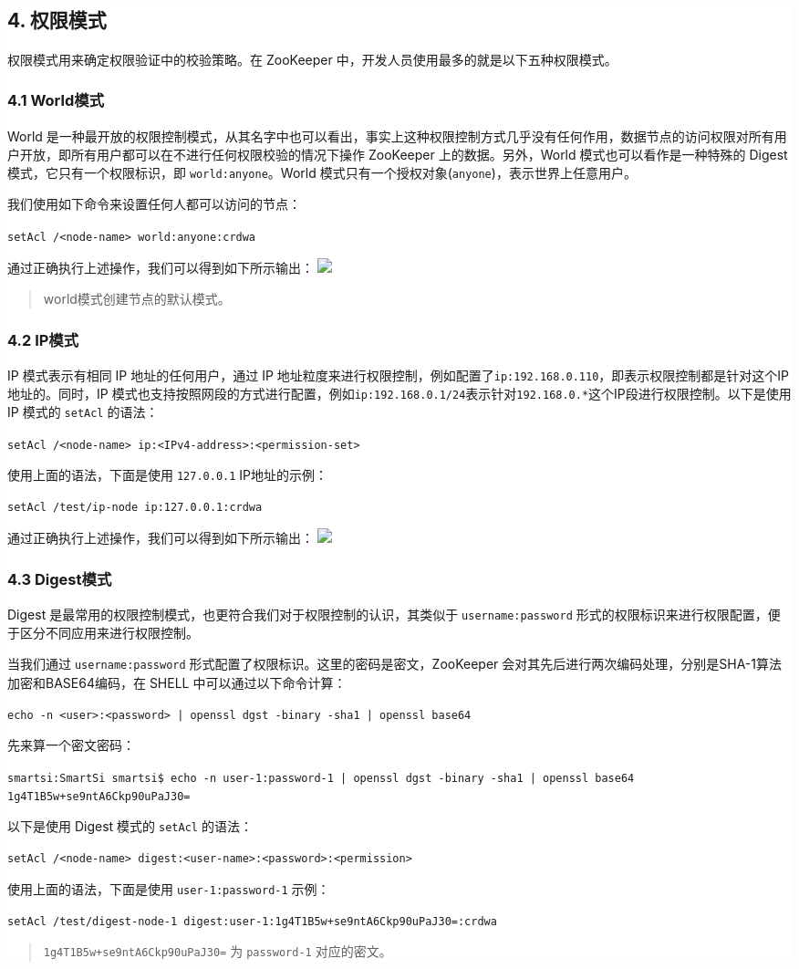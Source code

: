 ## 4. 权限模式

权限模式用来确定权限验证中的校验策略。在 ZooKeeper 中，开发人员使用最多的就是以下五种权限模式。

### 4.1 World模式

World 是一种最开放的权限控制模式，从其名字中也可以看出，事实上这种权限控制方式几乎没有任何作用，数据节点的访问权限对所有用户开放，即所有用户都可以在不进行任何权限校验的情况下操作 ZooKeeper 上的数据。另外，World 模式也可以看作是一种特殊的 Digest 模式，它只有一个权限标识，即 `world:anyone`。World 模式只有一个授权对象(`anyone`)，表示世界上任意用户。

我们使用如下命令来设置任何人都可以访问的节点：
```
setAcl /<node-name> world:anyone:crdwa
```
通过正确执行上述操作，我们可以得到如下所示输出：
![](https://github.com/sjf0115/PubLearnNotes/blob/master/image/ZooKeeper/zookeeper-acl-access-permission-control-mechanism-1.jpg?raw=true)

> world模式创建节点的默认模式。

### 4.2 IP模式

IP 模式表示有相同 IP 地址的任何用户，通过 IP 地址粒度来进行权限控制，例如配置了`ip:192.168.0.110`，即表示权限控制都是针对这个IP地址的。同时，IP 模式也支持按照网段的方式进行配置，例如`ip:192.168.0.1/24`表示针对`192.168.0.*`这个IP段进行权限控制。以下是使用 IP 模式的 `setAcl` 的语法：
```
setAcl /<node-name> ip:<IPv4-address>:<permission-set>
```
使用上面的语法，下面是使用 `127.0.0.1` IP地址的示例：
```
setAcl /test/ip-node ip:127.0.0.1:crdwa
```
通过正确执行上述操作，我们可以得到如下所示输出：
![](https://github.com/sjf0115/PubLearnNotes/blob/master/image/ZooKeeper/zookeeper-acl-access-permission-control-mechanism-2.jpg?raw=true)

### 4.3 Digest模式

Digest 是最常用的权限控制模式，也更符合我们对于权限控制的认识，其类似于 `username:password` 形式的权限标识来进行权限配置，便于区分不同应用来进行权限控制。

当我们通过 `username:password` 形式配置了权限标识。这里的密码是密文，ZooKeeper 会对其先后进行两次编码处理，分别是SHA-1算法加密和BASE64编码，在 SHELL 中可以通过以下命令计算：
```
echo -n <user>:<password> | openssl dgst -binary -sha1 | openssl base64
```
先来算一个密文密码：
```
smartsi:SmartSi smartsi$ echo -n user-1:password-1 | openssl dgst -binary -sha1 | openssl base64
1g4T1B5w+se9ntA6Ckp90uPaJ30=
```

以下是使用 Digest 模式的 `setAcl` 的语法：
```
setAcl /<node-name> digest:<user-name>:<password>:<permission>
```
使用上面的语法，下面是使用 `user-1:password-1` 示例：
```
setAcl /test/digest-node-1 digest:user-1:1g4T1B5w+se9ntA6Ckp90uPaJ30=:crdwa
```
> `1g4T1B5w+se9ntA6Ckp90uPaJ30=` 为 `password-1` 对应的密文。

